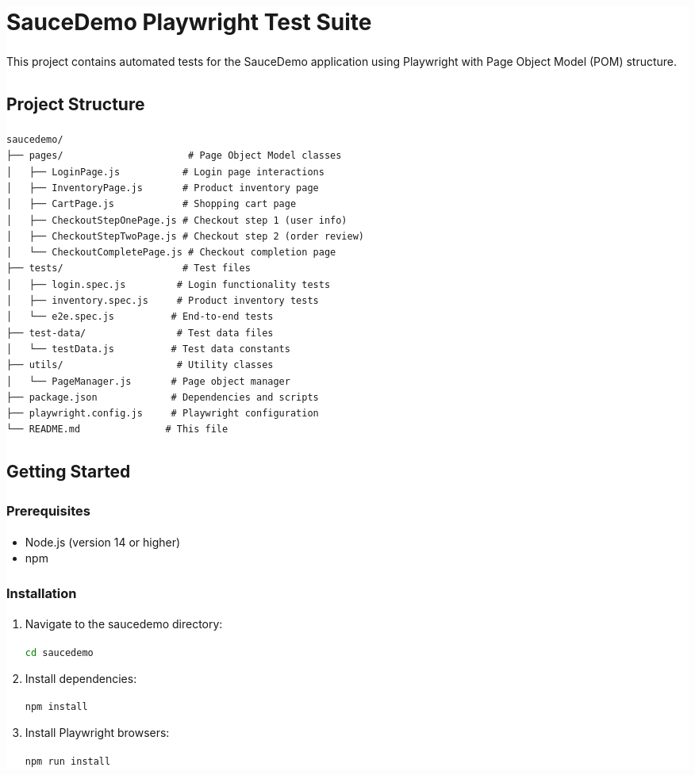 # SauceDemo Playwright Test Suite

This project contains automated tests for the SauceDemo application using Playwright with Page Object Model (POM) structure.

## Project Structure

```
saucedemo/
├── pages/                      # Page Object Model classes
│   ├── LoginPage.js           # Login page interactions
│   ├── InventoryPage.js       # Product inventory page
│   ├── CartPage.js            # Shopping cart page
│   ├── CheckoutStepOnePage.js # Checkout step 1 (user info)
│   ├── CheckoutStepTwoPage.js # Checkout step 2 (order review)
│   └── CheckoutCompletePage.js # Checkout completion page
├── tests/                     # Test files
│   ├── login.spec.js         # Login functionality tests
│   ├── inventory.spec.js     # Product inventory tests
│   └── e2e.spec.js          # End-to-end tests
├── test-data/                # Test data files
│   └── testData.js          # Test data constants
├── utils/                    # Utility classes
│   └── PageManager.js       # Page object manager
├── package.json             # Dependencies and scripts
├── playwright.config.js     # Playwright configuration
└── README.md               # This file
```

## Getting Started

### Prerequisites

- Node.js (version 14 or higher)
- npm

### Installation

1. Navigate to the saucedemo directory:
   ```bash
   cd saucedemo
   ```

2. Install dependencies:
   ```bash
   npm install
   ```

3. Install Playwright browsers:
   ```bash
   npm run install
   ```
